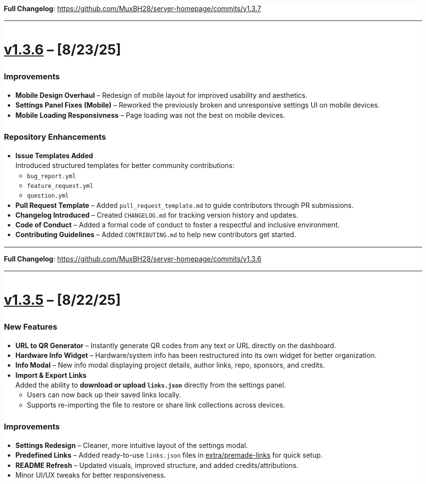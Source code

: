 
**Full Changelog**: https://github.com/MuxBH28/server-homepage/commits/v1.3.7

---

# [v1.3.6](https://github.com/MuxBH28/server-homepage/releases/tag/v1.3.6) – [8/23/25]

### Improvements
- **Mobile Design Overhaul** – Redesign of mobile layout for improved usability and aesthetics.
- **Settings Panel Fixes (Mobile)** – Reworked the previously broken and unresponsive settings UI on mobile devices.
- **Mobile Loading Responsivness** – Page loading was not the best on mobile devices.

### Repository Enhancements
- **Issue Templates Added**  
  Introduced structured templates for better community contributions:
  - `bug_report.yml`
  - `feature_request.yml`
  - `question.yml`
- **Pull Request Template** – Added `pull_request_template.md` to guide contributors through PR submissions.
- **Changelog Introduced** – Created `CHANGELOG.md` for tracking version history and updates.
- **Code of Conduct** – Added a formal code of conduct to foster a respectful and inclusive environment.
- **Contributing Guidelines** – Added `CONTRIBUTING.md` to help new contributors get started.

---

**Full Changelog**: https://github.com/MuxBH28/server-homepage/commits/v1.3.6

---

# [v1.3.5](https://github.com/MuxBH28/server-homepage/releases/tag/v1.3.5) – [8/22/25]

### New Features
- **URL to QR Generator** – Instantly generate QR codes from any text or URL directly on the dashboard.  
- **Hardware Info Widget** – Hardware/system info has been restructured into its own widget for better organization.  
- **Info Modal** – New info modal displaying project details, author links, repo, sponsors, and credits.  
- **Import & Export Links**  
  Added the ability to **download or upload `links.json`** directly from the settings panel.  
  - Users can now back up their saved links locally.  
  - Supports re-importing the file to restore or share link collections across devices.  

### Improvements
- **Settings Redesign** – Cleaner, more intuitive layout of the settings modal.  
- **Predefined Links** – Added ready-to-use `links.json` files in [extra/premade-links](https://github.com/MuxBH28/server-homepage/tree/main/extra/premade-links) for quick setup.  
- **README Refresh** – Updated visuals, improved structure, and added credits/attributions.  
- Minor UI/UX tweaks for better responsiveness.
